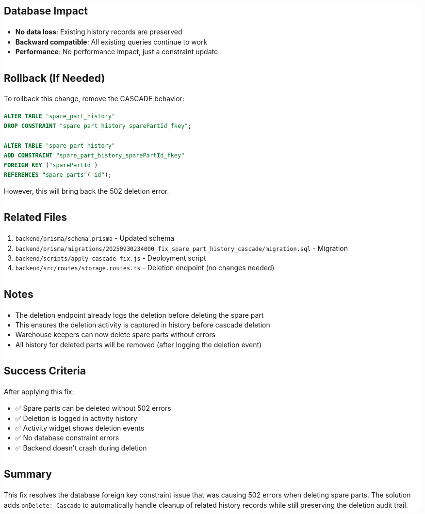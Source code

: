 ## Database Impact

- **No data loss**: Existing history records are preserved
- **Backward compatible**: All existing queries continue to work
- **Performance**: No performance impact, just a constraint update

## Rollback (If Needed)

To rollback this change, remove the CASCADE behavior:

```sql
ALTER TABLE "spare_part_history" 
DROP CONSTRAINT "spare_part_history_sparePartId_fkey";

ALTER TABLE "spare_part_history" 
ADD CONSTRAINT "spare_part_history_sparePartId_fkey" 
FOREIGN KEY ("sparePartId") 
REFERENCES "spare_parts"("id");
```

However, this will bring back the 502 deletion error.

## Related Files

1. `backend/prisma/schema.prisma` - Updated schema
2. `backend/prisma/migrations/20250930234000_fix_spare_part_history_cascade/migration.sql` - Migration
3. `backend/scripts/apply-cascade-fix.js` - Deployment script
4. `backend/src/routes/storage.routes.ts` - Deletion endpoint (no changes needed)

## Notes

- The deletion endpoint already logs the deletion before deleting the spare part
- This ensures the deletion activity is captured in history before cascade deletion
- Warehouse keepers can now delete spare parts without errors
- All history for deleted parts will be removed (after logging the deletion event)

## Success Criteria

After applying this fix:
- ✅ Spare parts can be deleted without 502 errors
- ✅ Deletion is logged in activity history
- ✅ Activity widget shows deletion events
- ✅ No database constraint errors
- ✅ Backend doesn't crash during deletion

## Summary

This fix resolves the database foreign key constraint issue that was causing 502 errors when deleting spare parts. The solution adds `onDelete: Cascade` to automatically handle cleanup of related history records while still preserving the deletion audit trail.
